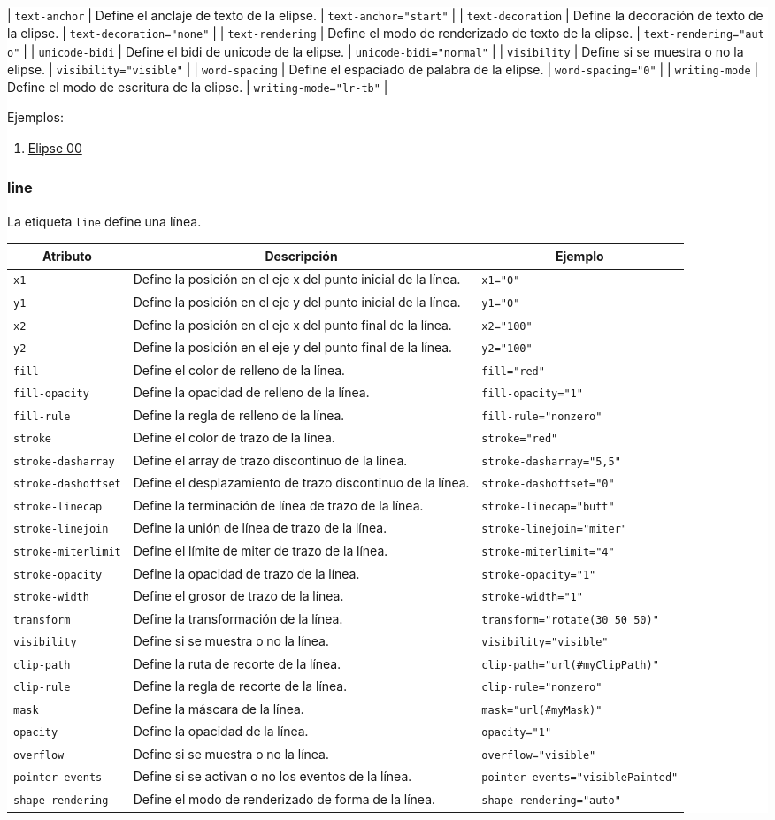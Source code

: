 | `text-anchor`       | Define el anclaje de texto de la elipse.                    | `text-anchor="start"`             |
| `text-decoration`   | Define la decoración de texto de la elipse.                 | `text-decoration="none"`          |
| `text-rendering`    | Define el modo de renderizado de texto de la elipse.        | `text-rendering="auto"`           |
| `unicode-bidi`      | Define el bidi de unicode de la elipse.                     | `unicode-bidi="normal"`           |
| `visibility`        | Define si se muestra o no la elipse.                        | `visibility="visible"`            |
| `word-spacing`      | Define el espaciado de palabra de la elipse.                | `word-spacing="0"`                |
| `writing-mode`      | Define el modo de escritura de la elipse.                   | `writing-mode="lr-tb"`            |

Ejemplos:

1. [Elipse 00](../assets/hardSkills/html/circleEclipse00.html ":include :type=iframe width=100% height=400px :scrolling=auto")

### line

La etiqueta `line` define una línea.

| Atributo            | Descripción                                                   | Ejemplo                           |
| ------------------- | ------------------------------------------------------------- | --------------------------------- |
| `x1`                | Define la posición en el eje x del punto inicial de la línea. | `x1="0"`                          |
| `y1`                | Define la posición en el eje y del punto inicial de la línea. | `y1="0"`                          |
| `x2`                | Define la posición en el eje x del punto final de la línea.   | `x2="100"`                        |
| `y2`                | Define la posición en el eje y del punto final de la línea.   | `y2="100"`                        |
| `fill`              | Define el color de relleno de la línea.                       | `fill="red"`                      |
| `fill-opacity`      | Define la opacidad de relleno de la línea.                    | `fill-opacity="1"`                |
| `fill-rule`         | Define la regla de relleno de la línea.                       | `fill-rule="nonzero"`             |
| `stroke`            | Define el color de trazo de la línea.                         | `stroke="red"`                    |
| `stroke-dasharray`  | Define el array de trazo discontinuo de la línea.             | `stroke-dasharray="5,5"`          |
| `stroke-dashoffset` | Define el desplazamiento de trazo discontinuo de la línea.    | `stroke-dashoffset="0"`           |
| `stroke-linecap`    | Define la terminación de línea de trazo de la línea.          | `stroke-linecap="butt"`           |
| `stroke-linejoin`   | Define la unión de línea de trazo de la línea.                | `stroke-linejoin="miter"`         |
| `stroke-miterlimit` | Define el límite de miter de trazo de la línea.               | `stroke-miterlimit="4"`           |
| `stroke-opacity`    | Define la opacidad de trazo de la línea.                      | `stroke-opacity="1"`              |
| `stroke-width`      | Define el grosor de trazo de la línea.                        | `stroke-width="1"`                |
| `transform`         | Define la transformación de la línea.                         | `transform="rotate(30 50 50)"`    |
| `visibility`        | Define si se muestra o no la línea.                           | `visibility="visible"`            |
| `clip-path`         | Define la ruta de recorte de la línea.                        | `clip-path="url(#myClipPath)"`    |
| `clip-rule`         | Define la regla de recorte de la línea.                       | `clip-rule="nonzero"`             |
| `mask`              | Define la máscara de la línea.                                | `mask="url(#myMask)"`             |
| `opacity`           | Define la opacidad de la línea.                               | `opacity="1"`                     |
| `overflow`          | Define si se muestra o no la línea.                           | `overflow="visible"`              |
| `pointer-events`    | Define si se activan o no los eventos de la línea.            | `pointer-events="visiblePainted"` |
| `shape-rendering`   | Define el modo de renderizado de forma de la línea.           | `shape-rendering="auto"`          |